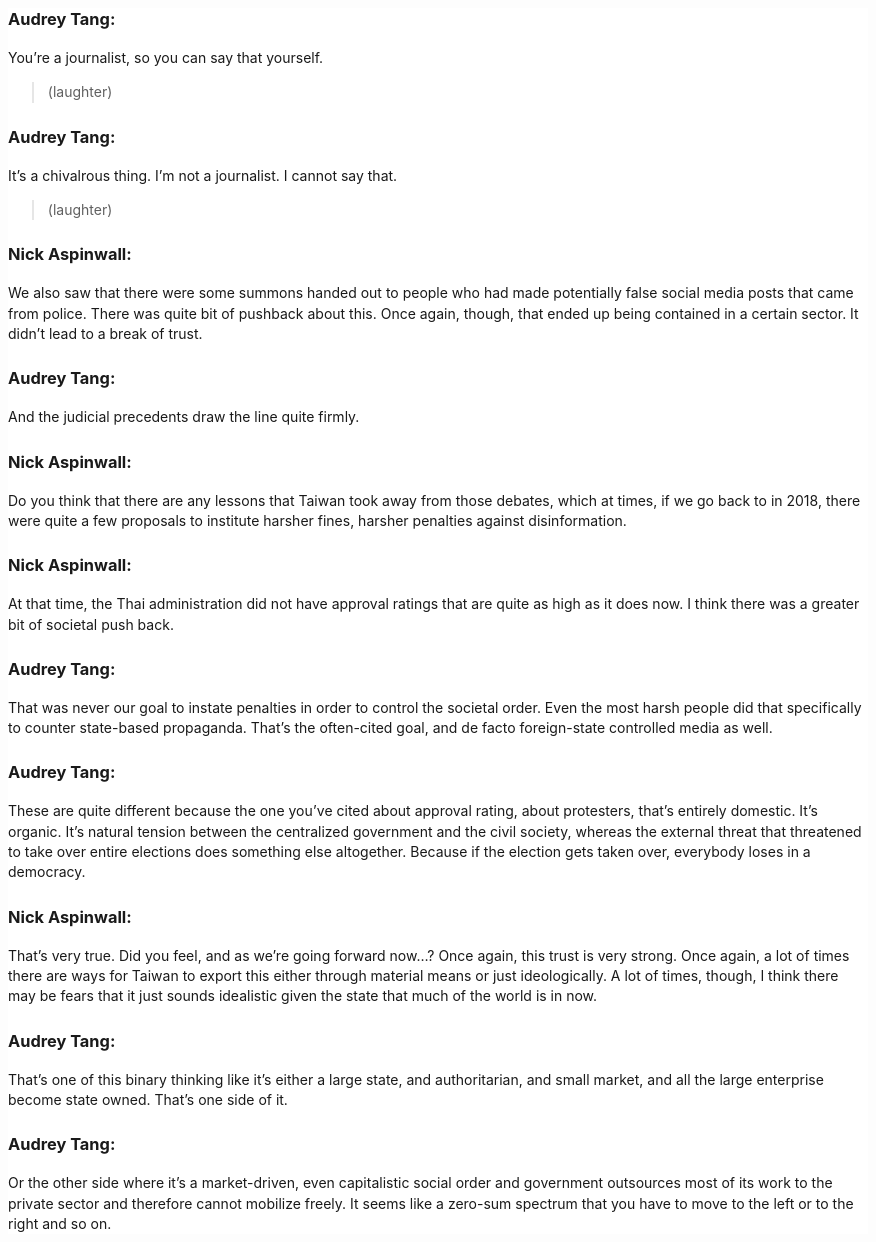 ### Audrey Tang:
You’re a journalist, so you can say that yourself.

> (laughter)

### Audrey Tang:
It’s a chivalrous thing. I’m not a journalist. I cannot say that.

> (laughter)

### Nick Aspinwall:
We also saw that there were some summons handed out to people who had made potentially false social media posts that came from police. There was quite bit of pushback about this. Once again, though, that ended up being contained in a certain sector. It didn’t lead to a break of trust.

### Audrey Tang:
And the judicial precedents draw the line quite firmly.

### Nick Aspinwall:
Do you think that there are any lessons that Taiwan took away from those debates, which at times, if we go back to in 2018, there were quite a few proposals to institute harsher fines, harsher penalties against disinformation.

### Nick Aspinwall:
At that time, the Thai administration did not have approval ratings that are quite as high as it does now. I think there was a greater bit of societal push back.

### Audrey Tang:
That was never our goal to instate penalties in order to control the societal order. Even the most harsh people did that specifically to counter state-based propaganda. That’s the often-cited goal, and de facto foreign-state controlled media as well.

### Audrey Tang:
These are quite different because the one you’ve cited about approval rating, about protesters, that’s entirely domestic. It’s organic. It’s natural tension between the centralized government and the civil society, whereas the external threat that threatened to take over entire elections does something else altogether. Because if the election gets taken over, everybody loses in a democracy.

### Nick Aspinwall:
That’s very true. Did you feel, and as we’re going forward now…? Once again, this trust is very strong. Once again, a lot of times there are ways for Taiwan to export this either through material means or just ideologically. A lot of times, though, I think there may be fears that it just sounds idealistic given the state that much of the world is in now.

### Audrey Tang:
That’s one of this binary thinking like it’s either a large state, and authoritarian, and small market, and all the large enterprise become state owned. That’s one side of it.

### Audrey Tang:
Or the other side where it’s a market-driven, even capitalistic social order and government outsources most of its work to the private sector and therefore cannot mobilize freely. It seems like a zero-sum spectrum that you have to move to the left or to the right and so on.
